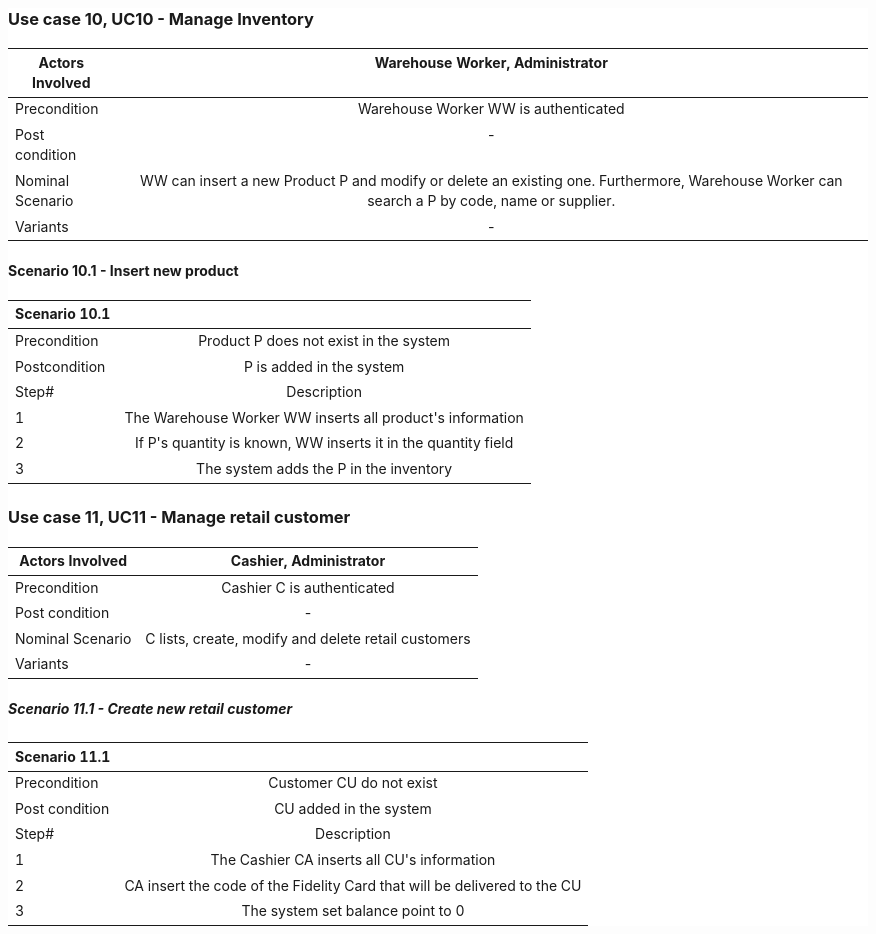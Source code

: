 ### Use case 10, UC10 - Manage Inventory
| Actors Involved        | Warehouse Worker, Administrator |
| ------------- |:-------------:| 
|  Precondition     | Warehouse Worker WW is authenticated |  
|  Post condition     | - |
|  Nominal Scenario     | WW can insert a new Product P and modify or delete an existing one. Furthermore, Warehouse Worker can search a P by code, name or supplier. |
|  Variants     | - |

#### Scenario 10.1 - Insert new product

| Scenario 10.1 | |
| ------------- |:-------------:| 
| Precondition | Product P does not exist in the system |
| Postcondition | P is added in the system |
| Step# | Description |
| 1 | The Warehouse Worker WW inserts all product's information |
| 2 | If P's quantity is known, WW inserts it in the quantity field |
| 3 | The system adds the P in the inventory |

### Use case 11, UC11 - Manage retail customer
| Actors Involved        | Cashier, Administrator |
| ------------- |:-------------:| 
|  Precondition     | Cashier C is authenticated |
|  Post condition     | - |
|  Nominal Scenario     | C lists, create, modify and delete retail customers |
|  Variants     | - |

##### Scenario 11.1 - Create new retail customer

| Scenario 11.1 |  |
| ------------- |:-------------:| 
|  Precondition     | Customer CU do not exist |  
|  Post condition     | CU added in the system |
| Step#        | Description  |
|  1     | The Cashier CA inserts all CU's information |  
|  2     | CA insert the code of the Fidelity Card that will be delivered to the CU |
| 3 | The system set balance point to 0 |
